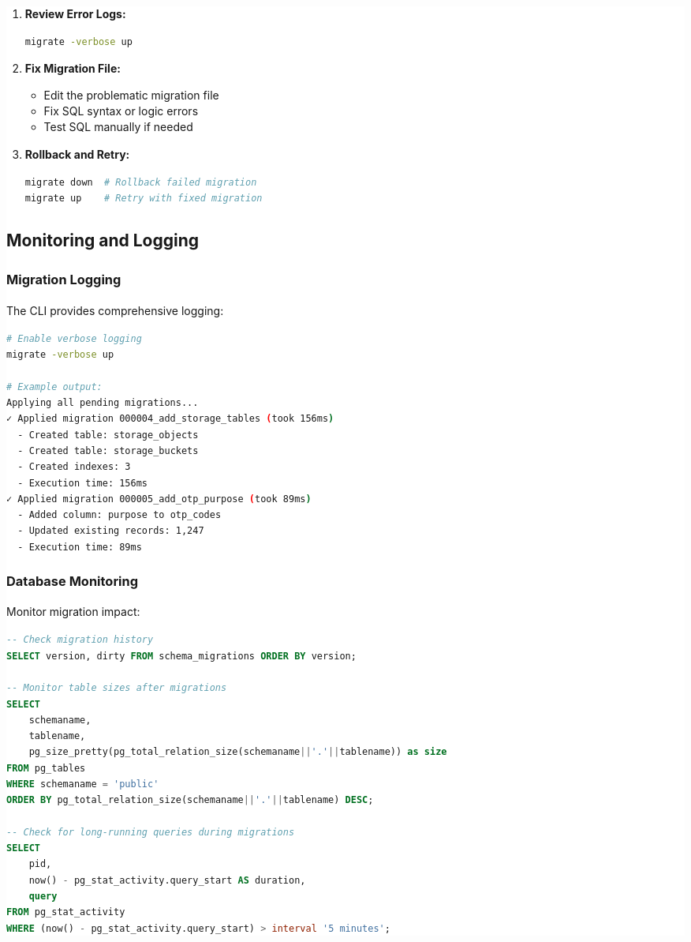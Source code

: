 1. **Review Error Logs:**
   ```bash
   migrate -verbose up
   ```

2. **Fix Migration File:**
   - Edit the problematic migration file
   - Fix SQL syntax or logic errors
   - Test SQL manually if needed

3. **Rollback and Retry:**
   ```bash
   migrate down  # Rollback failed migration
   migrate up    # Retry with fixed migration
   ```

## Monitoring and Logging

### Migration Logging

The CLI provides comprehensive logging:

```bash
# Enable verbose logging
migrate -verbose up

# Example output:
Applying all pending migrations...
✓ Applied migration 000004_add_storage_tables (took 156ms)
  - Created table: storage_objects
  - Created table: storage_buckets  
  - Created indexes: 3
  - Execution time: 156ms
✓ Applied migration 000005_add_otp_purpose (took 89ms)
  - Added column: purpose to otp_codes
  - Updated existing records: 1,247
  - Execution time: 89ms
```

### Database Monitoring

Monitor migration impact:

```sql
-- Check migration history
SELECT version, dirty FROM schema_migrations ORDER BY version;

-- Monitor table sizes after migrations
SELECT 
    schemaname,
    tablename,
    pg_size_pretty(pg_total_relation_size(schemaname||'.'||tablename)) as size
FROM pg_tables 
WHERE schemaname = 'public'
ORDER BY pg_total_relation_size(schemaname||'.'||tablename) DESC;

-- Check for long-running queries during migrations
SELECT 
    pid,
    now() - pg_stat_activity.query_start AS duration,
    query 
FROM pg_stat_activity 
WHERE (now() - pg_stat_activity.query_start) > interval '5 minutes';
```
